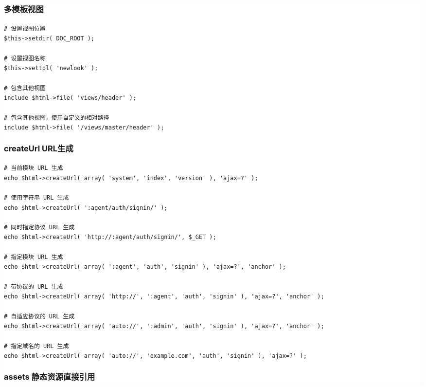 ### 多模板视图

	# 设置视图位置
	$this->setdir( DOC_ROOT );

	# 设置视图名称
	$this->settpl( 'newlook' );

	# 包含其他视图
	include $html->file( 'views/header' );

	# 包含其他视图，使用自定义的相对路径
	include $html->file( '/views/master/header' );

### createUrl URL生成

	# 当前模块 URL 生成
	echo $html->createUrl( array( 'system', 'index', 'version' ), 'ajax=?' );

	# 使用字符串 URL 生成
	echo $html->createUrl( ':agent/auth/signin/' );

	# 同时指定协议 URL 生成
	echo $html->createUrl( 'http://:agent/auth/signin/', $_GET );

	# 指定模块 URL 生成
	echo $html->createUrl( array( ':agent', 'auth', 'signin' ), 'ajax=?', 'anchor' );

	# 带协议的 URL 生成
	echo $html->createUrl( array( 'http://', ':agent', 'auth', 'signin' ), 'ajax=?', 'anchor' );

	# 自适应协议的 URL 生成
	echo $html->createUrl( array( 'auto://', ':admin', 'auth', 'signin' ), 'ajax=?', 'anchor' );

	# 指定域名的 URL 生成
	echo $html->createUrl( array( 'auto://', 'example.com', 'auth', 'signin' ), 'ajax=?' );

### assets 静态资源直接引用
